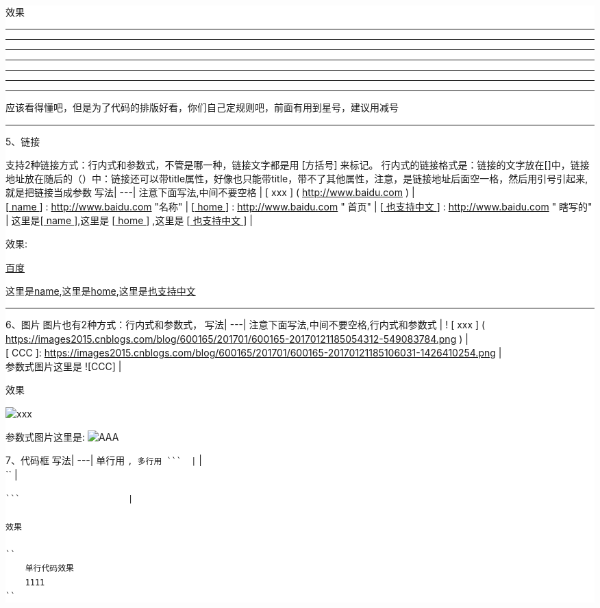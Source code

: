 效果

***                   
******            
---            
- - -            
* * *            
------------           
_ _ _           


应该看得懂吧，但是为了代码的排版好看，你们自己定规则吧，前面有用到星号，建议用减号

 
***
5、链接

支持2种链接方式：行内式和参数式，不管是哪一种，链接文字都是用 [方括号] 来标记。
行内式的链接格式是：链接的文字放在[]中，链接地址放在随后的（）中：链接还可以带title属性，好像也只能带title，带不了其他属性，注意，是链接地址后面空一格，然后用引号引起来,就是把链接当成参数
写法|
---|
注意下面写法,中间不要空格                               |
[ xxx ]  ( http://www.baidu.com )                   |           
[[   name  ]] :  http://www.baidu.com    "名称"            |
[[   home  ]] :  http://www.baidu.com    " 首页"           |
[[   也支持中文   ]] : http://www.baidu.com    " 瞎写的"       |
这里是[[ name ]],这里是 [[ home ]] ,这里是 [[ 也支持中文 ]]   |

效果:

[百度](http://www.baidu.com)         

[name]: http://www.baidu.com "名称"
[home]: http://www.baidu.com " 首页"
[也支持中文]: http://www.baidu.com " 瞎写的"
这里是[name],这里是[home],这里是[也支持中文]

***
6、图片
图片也有2种方式：行内式和参数式，
写法|
---|
注意下面写法,中间不要空格,行内式和参数式                              |
! [ xxx ]  ( https://images2015.cnblogs.com/blog/600165/201701/600165-20170121185054312-549083784.png )                      |   
[ CCC ]: https://images2015.cnblogs.com/blog/600165/201701/600165-20170121185106031-1426410254.png                       |   
参数式图片这里是 ![CCC]                             |   

效果

![xxx](https://images2015.cnblogs.com/blog/600165/201701/600165-20170121185054312-549083784.png)        

[AAA]: https://images2015.cnblogs.com/blog/600165/201701/600165-20170121185106031-1426410254.png                                
参数式图片这里是: ![AAA]                                
 

7、代码框
写法|
---|
单行用 `` , 多行用 ```  |
``                      |   
``                      |   
```                      |   
```                      |  

效果

``
    单行代码效果
    1111
``

```